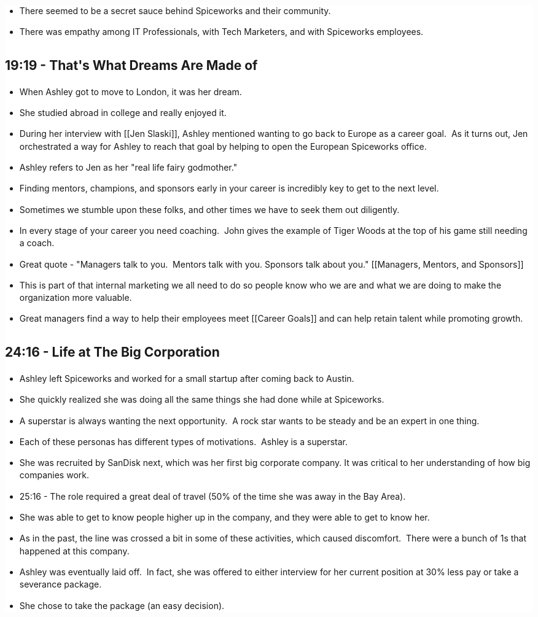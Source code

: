 * There seemed to be a secret sauce behind Spiceworks and their community.   

* There was empathy among IT Professionals, with Tech Marketers, and with Spiceworks employees. 

## 19:19 - That's What Dreams Are Made of 

* When Ashley got to move to London, it was her dream.   

* She studied abroad in college and really enjoyed it. 

* During her interview with [[Jen Slaski]], Ashley mentioned wanting to go back to Europe as a career goal.  As it turns out, Jen orchestrated a way for Ashley to reach that goal by helping to open the European Spiceworks office. 

* Ashley refers to Jen as her "real life fairy godmother." 

* Finding mentors, champions, and sponsors early in your career is incredibly key to get to the next level. 

* Sometimes we stumble upon these folks, and other times we have to seek them out diligently. 

* In every stage of your career you need coaching.  John gives the example of Tiger Woods at the top of his game still needing a coach. 

* Great quote - "Managers talk to you.  Mentors talk with you. Sponsors talk about you." [[Managers, Mentors, and Sponsors]]

* This is part of that internal marketing we all need to do so people know who we are and what we are doing to make the organization more valuable. 

* Great managers find a way to help their employees meet [[Career Goals]] and can help retain talent while promoting growth. 

## 24:16 - Life at The Big Corporation 

* Ashley left Spiceworks and worked for a small startup after coming back to Austin. 

* She quickly realized she was doing all the same things she had done while at Spiceworks. 

* A superstar is always wanting the next opportunity.  A rock star wants to be steady and be an expert in one thing.   

* Each of these personas has different types of motivations.  Ashley is a superstar. 

* She was recruited by SanDisk next, which was her first big corporate company. It was critical to her understanding of how big companies work. 

* 25:16 - The role required a great deal of travel (50% of the time she was away in the Bay Area). 

* She was able to get to know people higher up in the company, and they were able to get to know her. 

* As in the past, the line was crossed a bit in some of these activities, which caused discomfort.  There were a bunch of 1s that happened at this company. 

* Ashley was eventually laid off.  In fact, she was offered to either interview for her current position at 30% less pay or take a severance package. 

* She chose to take the package (an easy decision). 
